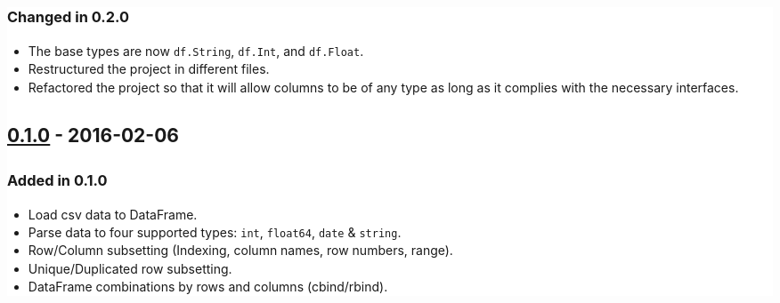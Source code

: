 ### Changed in 0.2.0

- The base types are now `df.String`, `df.Int`, and `df.Float`.
- Restructured the project in different files.
- Refactored the project so that it will allow columns to be of any
  type as long as it complies with the necessary interfaces.

## [0.1.0] - 2016-02-06

### Added in 0.1.0

- Load csv data to DataFrame.
- Parse data to four supported types: `int`, `float64`, `date`
  & `string`.
- Row/Column subsetting (Indexing, column names, row numbers, range).
- Unique/Duplicated row subsetting.
- DataFrame combinations by rows and columns (cbind/rbind).

[0.1.0]:https://github.com/netxops/frame/compare/v0.1.0...v0.1.0
[0.2.0]:https://github.com/netxops/frame/compare/v0.1.0...v0.2.0
[0.2.1]:https://github.com/netxops/frame/compare/v0.2.0...v0.2.1
[0.3.0]:https://github.com/netxops/frame/compare/v0.2.1...v0.3.0
[0.4.0]:https://github.com/netxops/frame/compare/v0.3.0...v0.4.0
[0.5.0]:https://github.com/netxops/frame/compare/v0.4.0...v0.5.0
[0.6.0]:https://github.com/netxops/frame/compare/v0.5.0...v0.6.0
[0.7.0]:https://github.com/netxops/frame/compare/v0.6.0...v0.7.0
[0.8.0]:https://github.com/netxops/frame/compare/v0.7.0...v0.8.0
[0.9.0]:https://github.com/netxops/frame/compare/v0.8.0...v0.9.0
[0.10.0]:https://github.com/netxops/frame/compare/v0.9.0...v0.10.0
[0.10.1]:https://github.com/netxops/frame/compare/v0.10.0...v0.10.1
[0.11.0]:https://github.com/netxops/frame/compare/v0.10.1...v0.11.0
[0.12.0]:https://github.com/netxops/frame/compare/v0.11.0...v0.12.0
